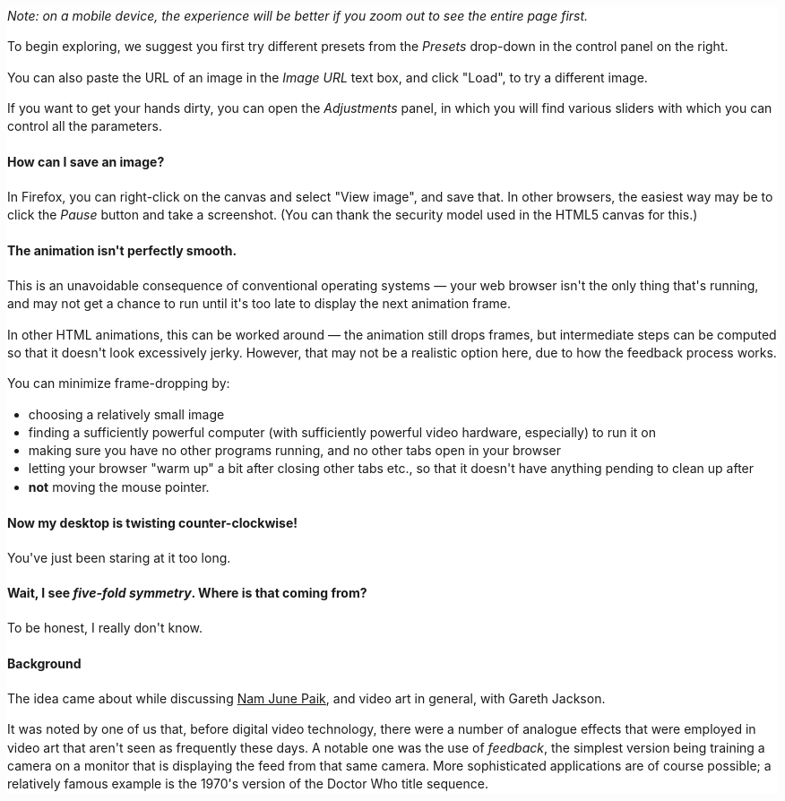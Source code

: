 _Note: on a mobile device, the experience will be better if you zoom out
to see the entire page first._

To begin exploring, we suggest you first try different presets
from the *Presets* drop-down in the control panel on the right.

You can also paste the URL of an image in the *Image URL* text box,
and click "Load", to try a different image.

If you want to get your hands dirty, you can open the *Adjustments*
panel, in which you will find various sliders with which you can
control all the parameters.

#### How can I save an image?

In Firefox, you can right-click on the canvas and select "View image",
and save that.  In other browsers, the easiest way may be to click the
_Pause_ button and take a screenshot.
(You can thank the security model used in the HTML5 canvas for this.)

#### The animation isn't perfectly smooth.

This is an unavoidable consequence of conventional operating systems —
your web browser isn't the only thing that's running, and may not get a
chance to run until it's too late to display the next animation frame.

In other HTML animations, this can be worked around — the animation still
drops frames, but intermediate steps can be computed so that it doesn't
look excessively jerky.  However, that may not be a realistic option here,
due to how the feedback process works.

You can minimize frame-dropping by:

*   choosing a relatively small image
*   finding a sufficiently powerful computer (with sufficiently powerful
video hardware, especially) to run it on
*   making sure you have no other programs running, and no other tabs
open in your browser
*   letting your browser "warm up" a bit after closing other tabs etc.,
so that it doesn't have anything pending to clean up after
*   **not** moving the mouse pointer.

#### Now my desktop is twisting counter-clockwise!

You've just been staring at it too long.

#### Wait, I see _five-fold symmetry_.  Where is that coming from?

To be honest, I really don't know.

#### Background

The idea came about while discussing [Nam June Paik][], and video art in
general, with Gareth Jackson.

It was noted by one of us that, before digital video technology, there were
a number of analogue effects that were employed in video art that aren't
seen as frequently these days.  A notable one was the use of _feedback_, the
simplest version being training a camera on a monitor that is displaying
the feed from that same camera.  More sophisticated applications are
of course possible; a relatively famous example is the 1970's version of
the Doctor Who title sequence.


[Cat's Eye Technologies]: ../article/General%20Information.md#cats-eye-technologies
[esoteric programming language]: ../article/General%20Information.md#esolang
[esoteric programming languages]: ../article/General%20Information.md#esolang
[languages]: ../article/Languages.md
[automata]: ../article/Automata.md
[games]: ../article/Games.md
[gewgaws]: ../article/Gewgaws.md
[platforms]: ../article/Platforms.md
[JaC64]: ../article/Forks.md#jac64
[Zplet]: ../article/Forks.md#zplet
[Z-Machine code]: ../article/Project%20Dependencies.md#z-machine
[Javascript]: ../article/Project%20Dependencies.md#javascript
[Web Workers]: https://en.wikipedia.org/wiki/Web_worker
[6502 machine code]: ../article/Project%20Dependencies.md#6502
[x86 machine code]: ../article/Project%20Dependencies.md#ibm-pc-compatible
[v86]: ../article/Project%20Dependencies.md#ibm-pc-compatible
[Fengari]: https://fengari.io/
[Java Web Start]: http://docs.oracle.com/javase/8/docs/technotes/guides/javaws/
[Haskell]: ../article/Project%20Dependencies.md#haskell
[HTML5]: https://www.w3.org/TR/html5/
[Lua]: ../article/Project%20Dependencies.md#lua
[Python]: ../article/Project%20Dependencies.md#python
[Skulpt]: http://www.skulpt.org/
[PixiJS]: http://pixijs.com/
[SVG]: https://www.w3.org/Graphics/SVG/
[Nam June Paik]: https://en.wikipedia.org/wiki/Nam_June_Paik
[Bubble Escape 2K]: ../article/Games.md#bubble-escape
[Cosmos Boulders]: ../article/Games.md#cosmos-boulders
[The New Gamerly Realism]: ../article/Games.md#the-new-gamerly-realism
[The Never-Ending Maze]: ../article/Games.md#the-never-ending-maze
[Super Wumpus Land]: ../article/Games.md#super-wumpus-land
[Zzrk]: ../article/Games.md#zzrk
[Cheshire Text]: ../article/Texts.md#cheshire-text
[BefOS]: ../article/Platforms.md#befos
[Backtracking Wang Tiler]: ../article/Automata.md#backtracking-wang-tiler
[Chzrxl]: ../article/Automata.md#chzrxl
[Pixley]: ../article/Languages.md#pixley
[Gemooy]: ../article/Languages.md#gemooy
[ZOWIE]: ../article/Languages.md#zowie
[yoob.js]: ../article/Tools.md#yoobjs
[1L_AOI]: https://esolangs.org/wiki/1L_AOI
[1L_a]: https://esolangs.org/wiki/1L_a
[2-ill]: https://esolangs.org/wiki/2-ill
[2L]: https://esolangs.org/wiki/2L
[ALPACA]: ../article/Languages.md#alpaca
[Ale]: https://esolangs.org/wiki/Ale
[BackFlip]: https://esolangs.org/wiki/BackFlip
[Befunge-93]: ../article/Languages.md#befunge-93
[Black]: https://esolangs.org/wiki/Black
[Braktif]: ../article/Automata.md#braktif
[Carriage]: ../article/Languages.md#carriage
[Circute]: ../article/Automata.md#circute
[Cyclobots]: ../article/Automata.md#cyclobots
[DOSBox]: ../article/Project%20Dependencies.md#ms-dos
[Emmental]: ../article/Languages.md#emmental
[Equipage]: ../article/Languages.md#equipage
[Etcha]: ../article/Languages.md#etcha
[Flobnar]: ../article/Languages.md#flobnar
[FreeDOS]: ../article/Project%20Dependencies.md#ms-dos
[Haste]: https://haste-lang.org/
[IBM PC compatible]: ../article/Project%20Dependencies.md#ibm-pc-compatible
[ILLGOL]: ../article/Languages.md#illgol
[Jaccia]: ../article/Automata.md#jaccia
[Jacciata]: ../article/Automata.md#jacciata
[LNUSP]: https://esolangs.org/wiki/LNUSP
[Mascarpone]: ../article/Languages.md#mascarpone
[OpenZz]: ../article/Forks.md#openzz
[Oxcart]: ../article/Languages.md#oxcart
[Pail]: ../article/Languages.md#pail
[PATH]: https://esolangs.org/wiki/PATH
[PL-{GOTO}]: http://www.worldcat.org/title/theory-of-computation/oclc/694056
[PL-{GOTO}.NET]: ../article/Language%20Implementations.md#pl-gotonet
[Robin]: ../article/Languages.md#robin
[QEMU]: ../article/Project%20Dependencies.md#ibm-pc-compatible
[Qdeql]: https://esolangs.org/wiki/Qdeql
[Quylthulg]: ../article/Languages.md#quylthulg
[REDGREEN]: ../article/Automata.md#redgreen
[SMETANA]: ../article/Automata.md#smetana
[SNUSP]: https://esolangs.org/wiki/SNUSP
[Sceql]: https://esolangs.org/wiki/Sceql
[Shelta]: ../article/Languages.md#shelta
[Velo]: ../article/Languages.md#velo
[Wanda]: ../article/Languages.md#wanda
[Wagon]: ../article/Languages.md#wagon
[Whothm]: ../article/Languages.md#whothm
[Wunnel]: ../article/Languages.md#wunnel
[Ypsilax]: ../article/Languages.md#ypsilax
[brainfuck]: https://esolangs.org/wiki/brainfuck
[noit o' mnain worb]: ../article/Automata.md#noit-o-mnain-worb
[yoob]: ../article/Archived.md#yoob
[Schrödinger's Game of Life]: ../article/Automata.md#schr%C3%B6dingers-game-of-life
[Matchbox]: ../article/Languages.md#matchbox
[Wierd (John Colagioia)]: ../article/Languages.md#wierd
[A Minimalist Critique of Tetris]: ../article/Gewgaws.md#a-minimalist-critique-of-tetris
[A Non-Random Walk]: ../article/Gewgaws.md#a-non-random-walk
[Art Restoration Simulator]: ../article/Gewgaws.md#art-restoration-simulator
[Bézier Knots]: ../article/Gewgaws.md#b%C3%A9zier-knots
[Black Hole Poem]: ../article/Gewgaws.md#black-hole-poem
[Canvas Feedback]: ../article/Gewgaws.md#canvas-feedback
[Circus Xamulus]: ../article/Gewgaws.md#circus-xamulus
[Colourring]: ../article/Gewgaws.md#colourring
[Eine kleine Glitchfraktal]: ../article/Gewgaws.md#eine-kleine-glitchfraktal
[Erratic Turtle Graphics]: ../article/Gewgaws.md#erratic-turtle-graphics
[Fibonacci Spiral]: ../article/Gewgaws.md#fibonacci-spiral
[Fingerspelling]: ../article/Gewgaws.md#fingerspelling
[Heronsis hermnonicii]: ../article/Gewgaws.md#heronsis-hermnonicii
[Hirsute Miasma]: ../article/Gewgaws.md#hirsute-miasma
[Hypongtrochoid]: ../article/Gewgaws.md#hypongtrochoid
[Kolakoski Kurve]: ../article/Gewgaws.md#kolakoski-kurve
[Latcarf]: ../article/Gewgaws.md#latcarf
[Lexeduct]: ../article/Gewgaws.md#lexeduct
[Markov Font]: ../article/Gewgaws.md#markov-font
[Maze Clouds]: ../article/Gewgaws.md#maze-clouds
[Multicolouralism]: ../article/Gewgaws.md#multicolouralism
[Noise to Signal No. 1]: ../article/Gewgaws.md#noise-to-signal-no-1
[Pixed-Point]: ../article/Gewgaws.md#pixed-point
[Rigamaroads]: ../article/Gewgaws.md#rigamaroads
[Semicircle Jam]: ../article/Gewgaws.md#semicircle-jam
[Prairie]: ../article/Gewgaws.md#prairie
[Progression]: ../article/Gewgaws.md#progression
[Radialjective]: ../article/Gewgaws.md#radialjective
[Spadgets]: ../article/Gewgaws.md#spadgets
[Tentacles, Undamped]: ../article/Gewgaws.md#tentacles-undamped
[Text Uniquifier]: ../article/Gewgaws.md#text-uniquifier
[The Frame]: ../article/Gewgaws.md#the-frame
[The Judgment of Paris]: ../article/Gewgaws.md#the-judgment-of-paris
[Two Fifty Six]: ../article/Gewgaws.md#two-fifty-six
[Uncle Ankur]: ../article/Gewgaws.md#uncle-ankur
[Woman on Film]: ../article/Gewgaws.md#woman-on-film